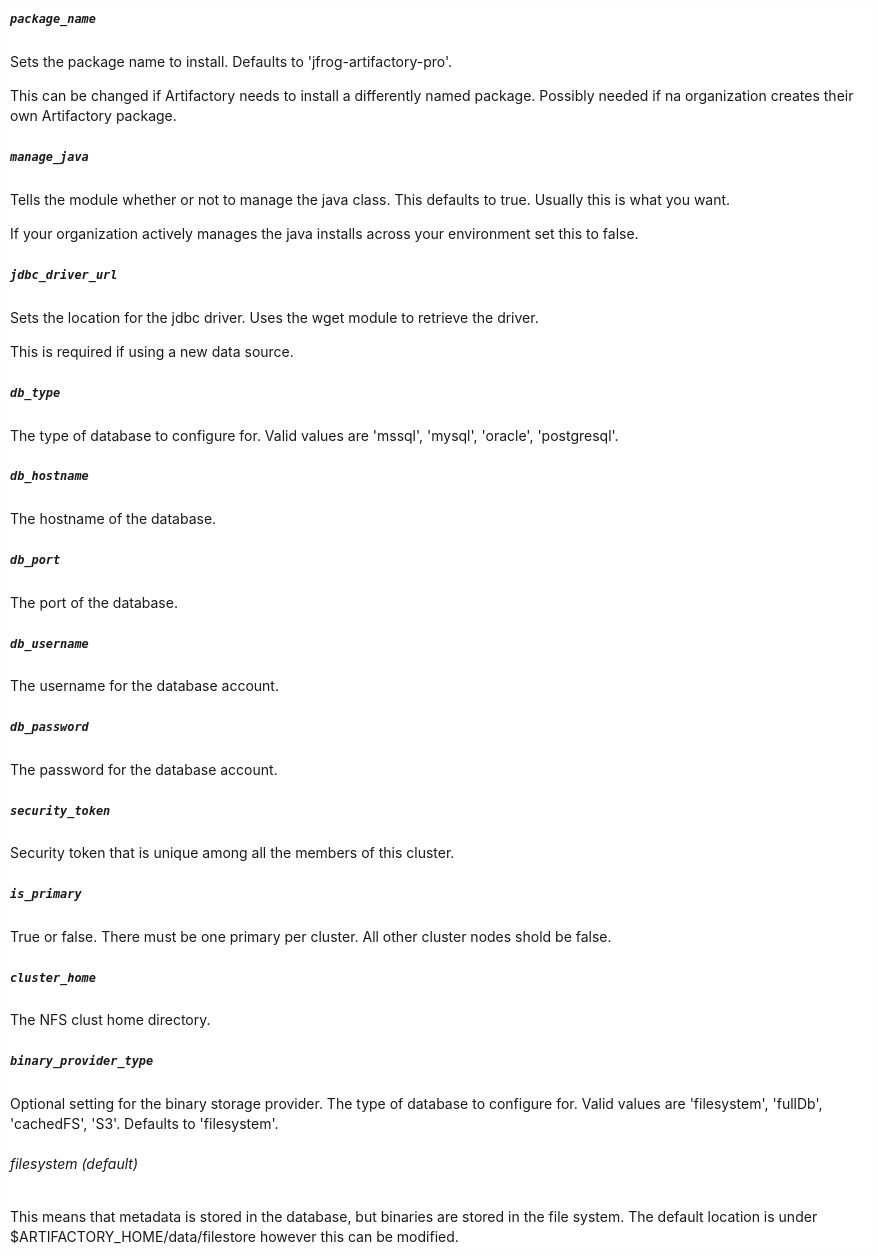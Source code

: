 ##### `package_name`

Sets the package name to install. Defaults to 'jfrog-artifactory-pro'.

This can be changed if Artifactory needs to install a differently named package. Possibly needed if na organization creates their own Artifactory package.

##### `manage_java`

Tells the module whether or not to manage the java class. This defaults to true. Usually this is what you want.

If your organization actively manages the java installs across your environment set this to false.

##### `jdbc_driver_url`

Sets the location for the jdbc driver. Uses the wget module to retrieve the driver.

This is required if using a new data source.

##### `db_type`

The type of database to configure for. Valid values are 'mssql', 'mysql', 'oracle', 'postgresql'.

##### `db_hostname`

The hostname of the database.

##### `db_port`

The port of the database.

##### `db_username`

The username for the database account.

##### `db_password`

The password for the database account.

##### `security_token`

Security token that is unique among all the members of this cluster.

##### `is_primary`

True or false. There must be one primary per cluster. All other cluster nodes shold be false.

##### `cluster_home`

The NFS clust home directory.

##### `binary_provider_type`

Optional setting for the binary storage provider. The type of database to configure for. Valid values are 'filesystem', 'fullDb', 'cachedFS', 'S3'. Defaults to 'filesystem'.

###### filesystem (default)
This means that metadata is stored in the database, but binaries are stored in the file system. The default location is under $ARTIFACTORY_HOME/data/filestore however this can be modified.
